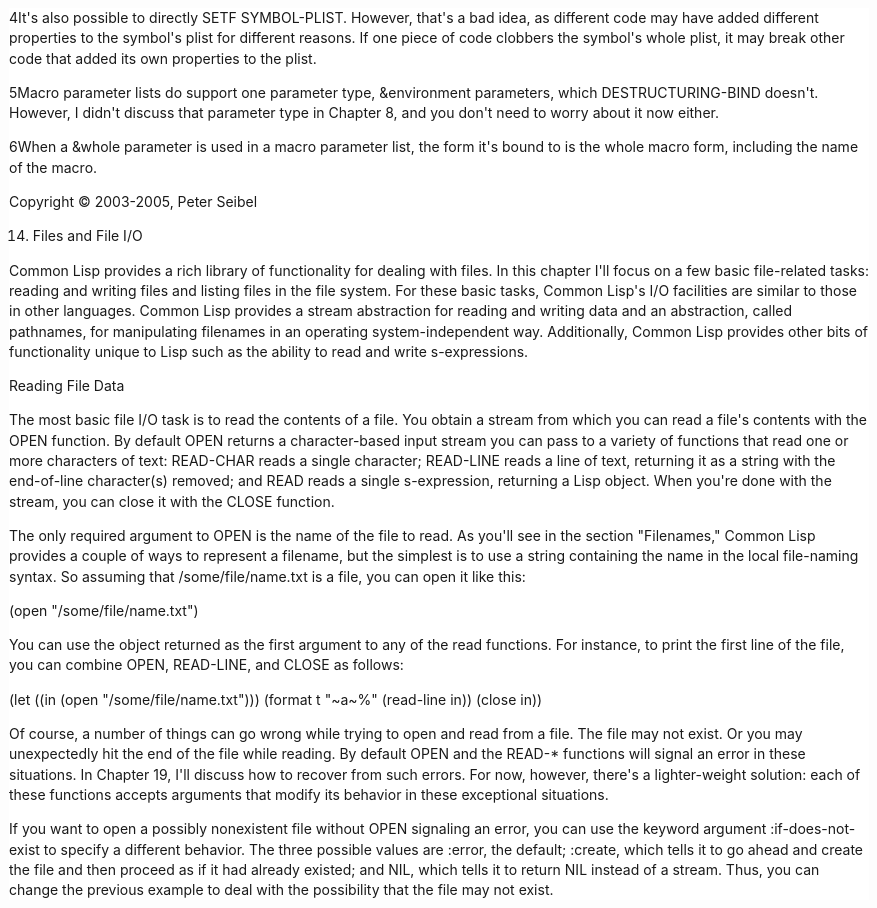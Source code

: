 4It's also possible to directly SETF SYMBOL-PLIST. However, that's a bad idea, as different code may have added different properties to the symbol's plist for different reasons. If one piece of code clobbers the symbol's whole plist, it may break other code that added its own properties to the plist.

5Macro parameter lists do support one parameter type, &environment parameters, which DESTRUCTURING-BIND doesn't. However, I didn't discuss that parameter type in Chapter 8, and you don't need to worry about it now either.

6When a &whole parameter is used in a macro parameter list, the form it's bound to is the whole macro form, including the name of the macro.

Copyright © 2003-2005, Peter Seibel

14. Files and File I/O

Common Lisp provides a rich library of functionality for dealing with files. In this chapter I'll focus on a few basic file-related tasks: reading and writing files and listing files in the file system. For these basic tasks, Common Lisp's I/O facilities are similar to those in other languages. Common Lisp provides a stream abstraction for reading and writing data and an abstraction, called pathnames, for manipulating filenames in an operating system-independent way. Additionally, Common Lisp provides other bits of functionality unique to Lisp such as the ability to read and write s-expressions.

Reading File Data

The most basic file I/O task is to read the contents of a file. You obtain a stream from which you can read a file's contents with the OPEN function. By default OPEN returns a character-based input stream you can pass to a variety of functions that read one or more characters of text: READ-CHAR reads a single character; READ-LINE reads a line of text, returning it as a string with the end-of-line character(s) removed; and READ reads a single s-expression, returning a Lisp object. When you're done with the stream, you can close it with the CLOSE function.

The only required argument to OPEN is the name of the file to read. As you'll see in the section "Filenames," Common Lisp provides a couple of ways to represent a filename, but the simplest is to use a string containing the name in the local file-naming syntax. So assuming that /some/file/name.txt is a file, you can open it like this:

(open "/some/file/name.txt")

You can use the object returned as the first argument to any of the read functions. For instance, to print the first line of the file, you can combine OPEN, READ-LINE, and CLOSE as follows:

(let ((in (open "/some/file/name.txt"))) (format t "~a~%" (read-line in)) (close in))

Of course, a number of things can go wrong while trying to open and read from a file. The file may not exist. Or you may unexpectedly hit the end of the file while reading. By default OPEN and the READ-* functions will signal an error in these situations. In Chapter 19, I'll discuss how to recover from such errors. For now, however, there's a lighter-weight solution: each of these functions accepts arguments that modify its behavior in these exceptional situations.

If you want to open a possibly nonexistent file without OPEN signaling an error, you can use the keyword argument :if-does-not-exist to specify a different behavior. The three possible values are :error, the default; :create, which tells it to go ahead and create the file and then proceed as if it had already existed; and NIL, which tells it to return NIL instead of a stream. Thus, you can change the previous example to deal with the possibility that the file may not exist.

